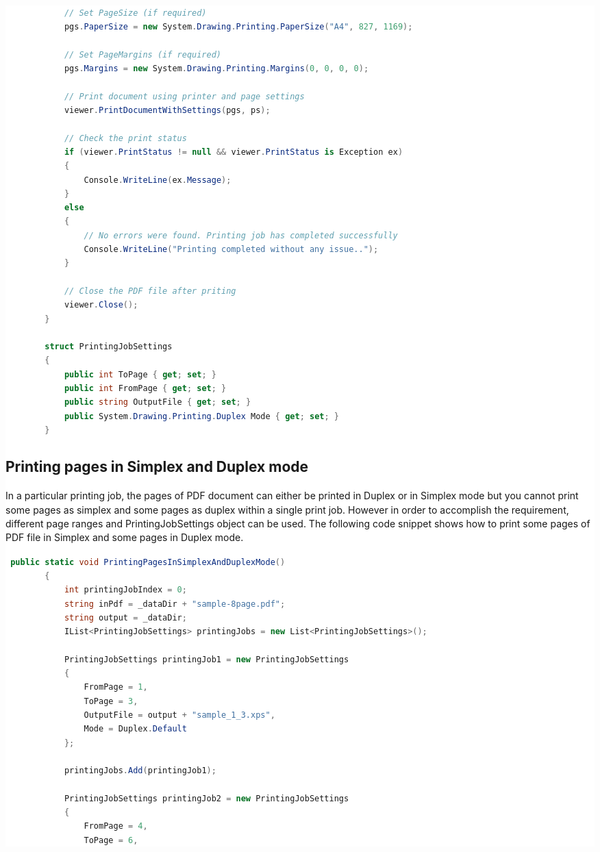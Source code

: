 ```csharp
            // Set PageSize (if required)
            pgs.PaperSize = new System.Drawing.Printing.PaperSize("A4", 827, 1169);

            // Set PageMargins (if required)
            pgs.Margins = new System.Drawing.Printing.Margins(0, 0, 0, 0);

            // Print document using printer and page settings
            viewer.PrintDocumentWithSettings(pgs, ps);

            // Check the print status
            if (viewer.PrintStatus != null && viewer.PrintStatus is Exception ex)
            {
                Console.WriteLine(ex.Message);
            }
            else
            {
                // No errors were found. Printing job has completed successfully
                Console.WriteLine("Printing completed without any issue..");
            }

            // Close the PDF file after priting
            viewer.Close();
        }

        struct PrintingJobSettings
        {
            public int ToPage { get; set; }
            public int FromPage { get; set; }
            public string OutputFile { get; set; }
            public System.Drawing.Printing.Duplex Mode { get; set; }
        }
```

## Printing pages in Simplex and Duplex mode

In a particular printing job, the pages of PDF document can either be printed in Duplex or in Simplex mode but you cannot print some pages as simplex and some pages as duplex within a single print job. However in order to accomplish the requirement, different page ranges and PrintingJobSettings object can be used. The following code snippet shows how to print some pages of PDF file in Simplex and some pages in Duplex mode.

```csharp
 public static void PrintingPagesInSimplexAndDuplexMode()
        {
            int printingJobIndex = 0;
            string inPdf = _dataDir + "sample-8page.pdf";
            string output = _dataDir;
            IList<PrintingJobSettings> printingJobs = new List<PrintingJobSettings>();

            PrintingJobSettings printingJob1 = new PrintingJobSettings
            {
                FromPage = 1,
                ToPage = 3,
                OutputFile = output + "sample_1_3.xps",
                Mode = Duplex.Default
            };

            printingJobs.Add(printingJob1);

            PrintingJobSettings printingJob2 = new PrintingJobSettings
            {
                FromPage = 4,
                ToPage = 6,
```